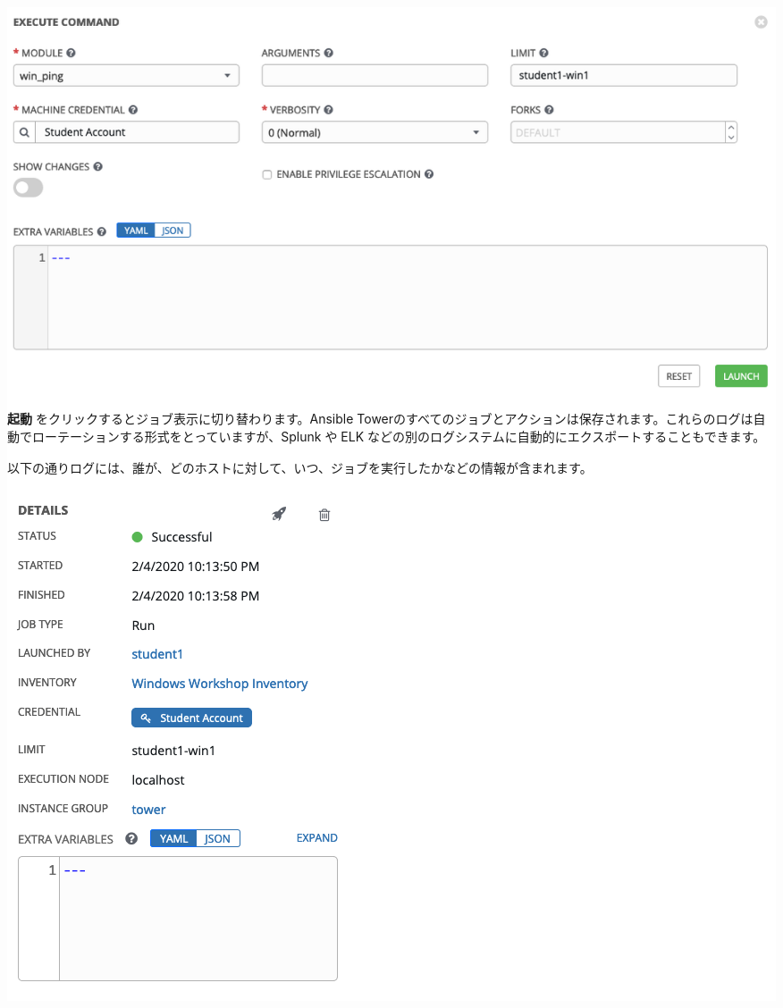 ![Run Win\_Ping](images/2-adhoc-run-win_ping.png)

**起動** をクリックするとジョブ表示に切り替わります。Ansible Towerのすべてのジョブとアクションは保存されます。これらのログは自動でローテーションする形式をとっていますが、Splunk や ELK などの別のログシステムに自動的にエクスポートすることもできます。  

以下の通りログには、誰が、どのホストに対して、いつ、ジョブを実行したかなどの情報が含まれます。  

![Win\_Ping Log Details](images/2-adhoc-run-win_ping-success.png)

